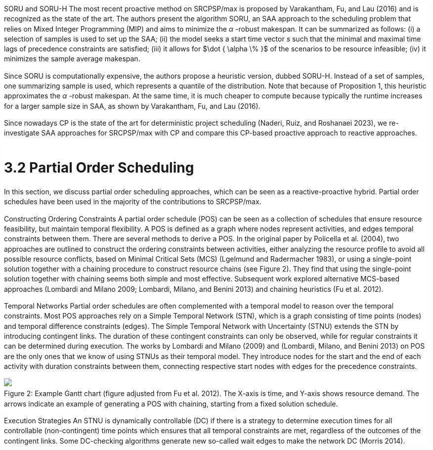 SORU and SORU-H The most recent proactive method on SRCPSP/max is proposed by Varakantham, Fu, and Lau (2016) and is recognized as the state of the art. The authors present the algorithm SORU, an SAA approach to the scheduling problem that relies on Mixed Integer Programming (MIP) and aims to minimize the $\alpha$ -robust makespan. It can be summarized as follows: (i) a selection of samples is used to set up the SAA; (ii) the model seeks a start time vector $s$ such that the minimal and maximal time lags of precedence constraints are satisfied; (iii) it allows for $\dot { \alpha \% }$ of the scenarios to be resource infeasible; (iv) it minimizes the sample average makespan.

Since SORU is computationally expensive, the authors propose a heuristic version, dubbed SORU-H. Instead of a set of samples, one summarizing sample is used, which represents a quantile of the distribution. Note that because of Proposition 1, this heuristic approximates the $\alpha$ -robust makespan. At the same time, it is much cheaper to compute because typically the runtime increases for a larger sample size in SAA, as shown by Varakantham, Fu, and Lau (2016).

Since nowadays CP is the state of the art for deterministic project scheduling (Naderi, Ruiz, and Roshanaei 2023), we re-investigate SAA approaches for SRCPSP/max with CP and compare this CP-based proactive approach to reactive approaches.

# 3.2 Partial Order Scheduling

In this section, we discuss partial order scheduling approaches, which can be seen as a reactive-proactive hybrid. Partial order schedules have been used in the majority of the contributions to SRCPSP/max.

Constructing Ordering Constraints A partial order schedule (POS) can be seen as a collection of schedules that ensure resource feasibility, but maintain temporal flexibility. A POS is defined as a graph where nodes represent activities, and edges temporal constraints between them. There are several methods to derive a POS. In the original paper by Policella et al. (2004), two approaches are outlined to construct the ordering constraints between activities, either analyzing the resource profile to avoid all possible resource conflicts, based on Minimal Critical Sets (MCS) (Lgelmund and Radermacher 1983), or using a single-point solution together with a chaining procedure to construct resource chains (see Figure 2). They find that using the single-point solution together with chaining seems both simple and most effective. Subsequent work explored alternative MCS-based approaches (Lombardi and Milano 2009; Lombardi, Milano, and Benini 2013) and chaining heuristics (Fu et al. 2012).

Temporal Networks Partial order schedules are often complemented with a temporal model to reason over the temporal constraints. Most POS approaches rely on a Simple Temporal Network (STN), which is a graph consisting of time points (nodes) and temporal difference constraints (edges). The Simple Temporal Network with Uncertainty (STNU) extends the STN by introducing contingent links. The duration of these contingent constraints can only be observed, while for regular constraints it can be determined during execution. The works by Lombardi and Milano (2009) and (Lombardi, Milano, and Benini 2013) on POS are the only ones that we know of using STNUs as their temporal model. They introduce nodes for the start and the end of each activity with duration constraints between them, connecting respective start nodes with edges for the precedence constraints.

![](images/13ec9f5c16b4c75d2e576e0f3055a84f046377b54cd0dc710292b34377a60765.jpg)  
Figure 2: Example Gantt chart (figure adjusted from Fu et al. 2012). The X-axis is time, and Y-axis shows resource demand. The arrows indicate an example of generating a POS with chaining, starting from a fixed solution schedule.

Execution Strategies An STNU is dynamically controllable (DC) if there is a strategy to determine execution times for all controllable (non-contingent) time points which ensures that all temporal constraints are met, regardless of the outcomes of the contingent links. Some DC-checking algorithms generate new so-called wait edges to make the network DC (Morris 2014).
